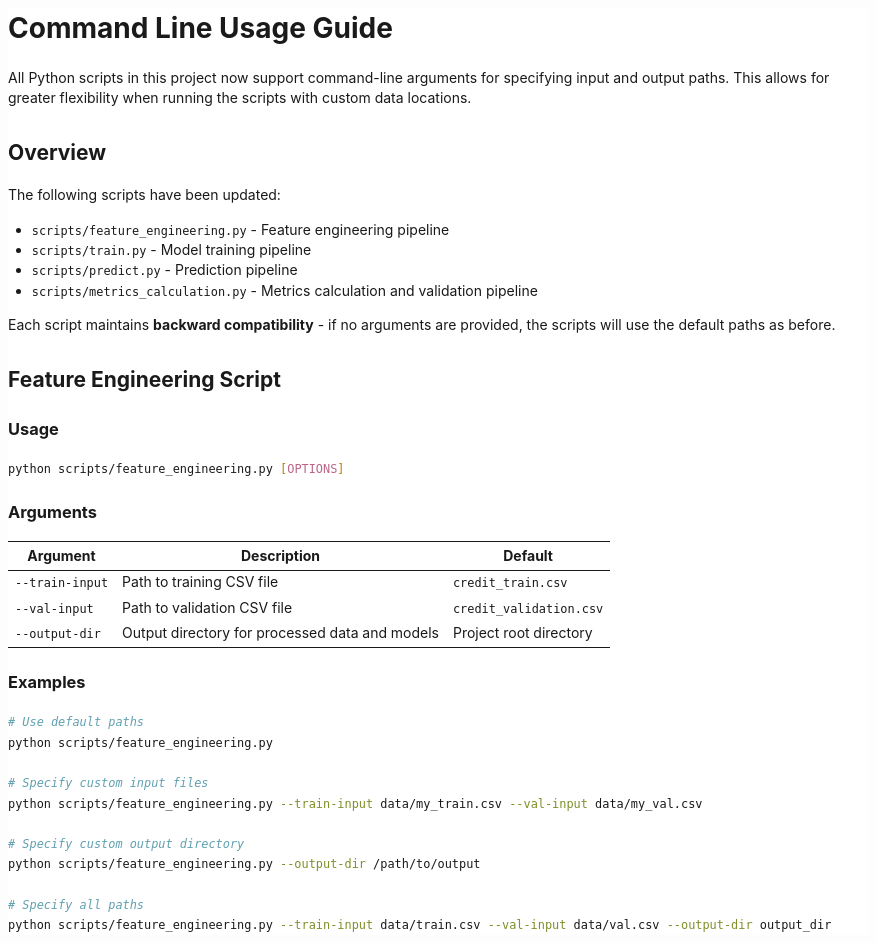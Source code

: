 # Command Line Usage Guide

All Python scripts in this project now support command-line arguments for specifying input and output paths. This allows for greater flexibility when running the scripts with custom data locations.

## Overview

The following scripts have been updated:
- `scripts/feature_engineering.py` - Feature engineering pipeline
- `scripts/train.py` - Model training pipeline
- `scripts/predict.py` - Prediction pipeline
- `scripts/metrics_calculation.py` - Metrics calculation and validation pipeline

Each script maintains **backward compatibility** - if no arguments are provided, the scripts will use the default paths as before.

## Feature Engineering Script

### Usage

```bash
python scripts/feature_engineering.py [OPTIONS]
```

### Arguments

| Argument | Description | Default |
|----------|-------------|---------|
| `--train-input` | Path to training CSV file | `credit_train.csv` |
| `--val-input` | Path to validation CSV file | `credit_validation.csv` |
| `--output-dir` | Output directory for processed data and models | Project root directory |

### Examples

```bash
# Use default paths
python scripts/feature_engineering.py

# Specify custom input files
python scripts/feature_engineering.py --train-input data/my_train.csv --val-input data/my_val.csv

# Specify custom output directory
python scripts/feature_engineering.py --output-dir /path/to/output

# Specify all paths
python scripts/feature_engineering.py --train-input data/train.csv --val-input data/val.csv --output-dir output_dir
```
